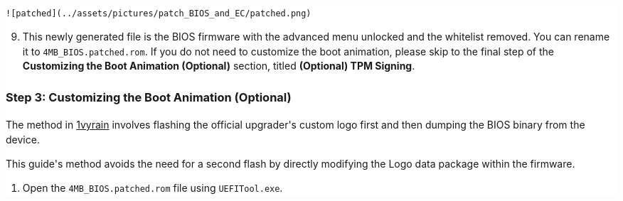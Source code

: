     ![patched](../assets/pictures/patch_BIOS_and_EC/patched.png)

9.  This newly generated file is the BIOS firmware with the advanced menu unlocked and the whitelist removed. You can rename it to `4MB_BIOS.patched.rom`. If you do not need to customize the boot animation, please skip to the final step of the **Customizing the Boot Animation (Optional)** section, titled **(Optional) TPM Signing**.

### Step 3: Customizing the Boot Animation (Optional)

The method in [1vyrain](https://github.com/n4ru/1vyrain) involves flashing the official upgrader's custom logo first and then dumping the BIOS binary from the device.

This guide's method avoids the need for a second flash by directly modifying the Logo data package within the firmware.

1.  Open the `4MB_BIOS.patched.rom` file using `UEFITool.exe`.